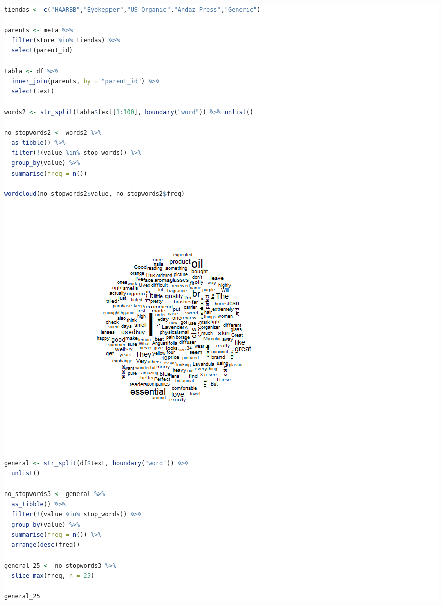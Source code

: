 ``` r
tiendas <- c("HAARBB","Eyekepper","US Organic","Andaz Press","Generic")

parents <- meta %>%
  filter(store %in% tiendas) %>%
  select(parent_id)

tabla <- df %>%
  inner_join(parents, by = "parent_id") %>%
  select(text)

words2 <- str_split(tabla$text[1:100], boundary("word")) %>% unlist()

no_stopwords2 <- words2 %>% 
  as_tibble() %>% 
  filter(!(value %in% stop_words)) %>% 
  group_by(value) %>% 
  summarise(freq = n())

wordcloud(no_stopwords2$value, no_stopwords2$freq)
```

![](LABORATORIO-7-AJ_files/figure-gfm/unnamed-chunk-7-1.png)

``` r
general <- str_split(df$text, boundary("word")) %>%
  unlist()

no_stopwords3 <- general %>%
  as_tibble() %>%
  filter(!(value %in% stop_words)) %>%
  group_by(value) %>%
  summarise(freq = n()) %>%
  arrange(desc(freq)) 

general_25 <- no_stopwords3 %>%
  slice_max(freq, n = 25)

general_25
```
